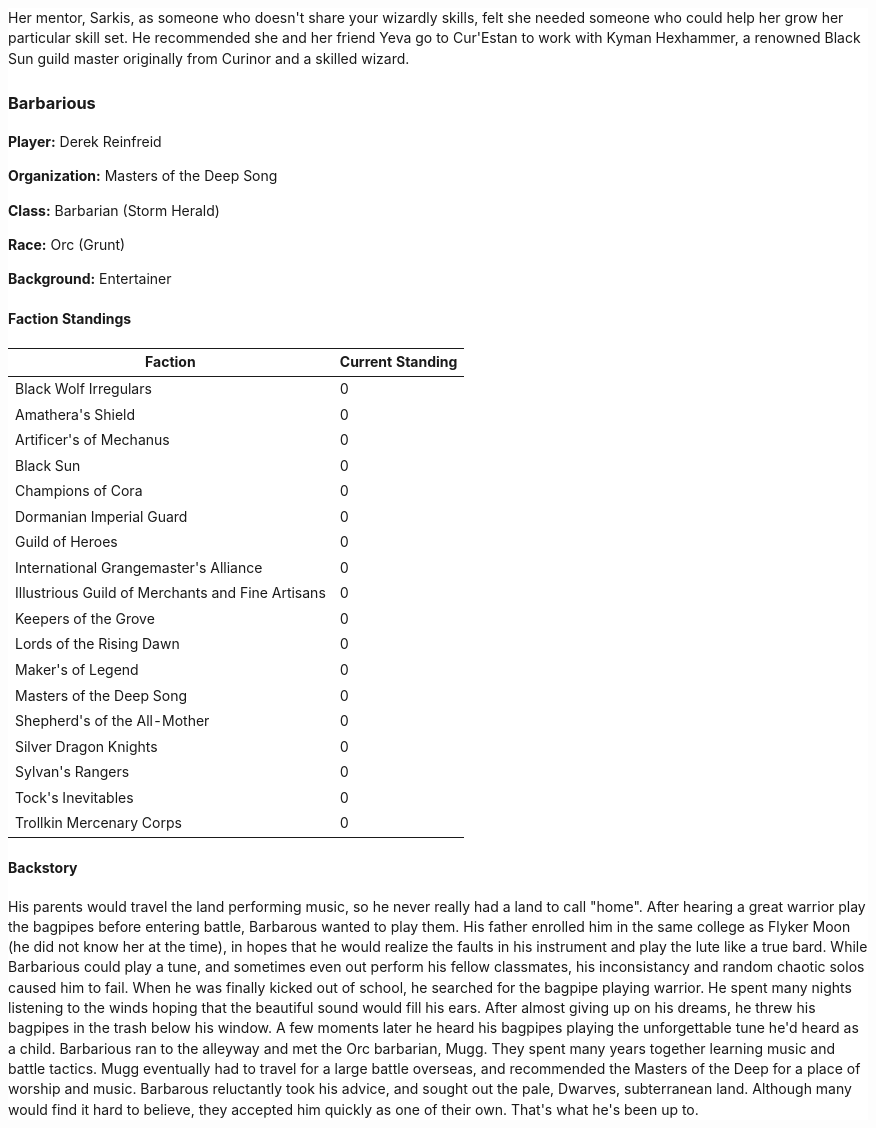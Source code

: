 Her mentor, Sarkis, as someone who doesn't share your wizardly skills, felt she needed someone who could help her grow her particular skill set.  He recommended she and her friend Yeva go to Cur'Estan to work with Kyman Hexhammer, a renowned Black Sun guild master originally from Curinor and a skilled wizard.

### Barbarious

**Player:** Derek Reinfreid

**Organization:** Masters of the Deep Song

**Class:** Barbarian (Storm Herald)

**Race:** Orc (Grunt)

**Background:** Entertainer

#### Faction Standings

<table class="table table-striped datatable">
	<thead>
		<tr>
			<th>Faction</th><th>Current Standing</th>
		</tr>
	</thead>
	<tbody>
		<tr><td>Black Wolf Irregulars</td><td>0</td></tr>
		<tr><td>Amathera's Shield</td><td>0</td></tr>
		<tr><td>Artificer's of Mechanus</td><td>0</td></tr>
		<tr><td>Black Sun</td><td>0</td></tr>
		<tr><td>Champions of Cora</td><td>0</td></tr>
		<tr><td>Dormanian Imperial Guard</td><td>0</td></tr>
		<tr><td>Guild of Heroes</td><td>0</td></tr>
		<tr><td>International Grangemaster's Alliance</td><td>0</td></tr>
		<tr><td>Illustrious Guild of Merchants and Fine Artisans</td><td>0</td></tr>
		<tr><td>Keepers of the Grove</td><td>0</td></tr>
		<tr><td>Lords of the Rising Dawn</td><td>0</td></tr>
		<tr><td>Maker's of Legend</td><td>0</td></tr>
		<tr><td>Masters of the Deep Song</td><td>0</td></tr>
		<tr><td>Shepherd's of the All-Mother</td><td>0</td></tr>
		<tr><td>Silver Dragon Knights</td><td>0</td></tr>
		<tr><td>Sylvan's Rangers</td><td>0</td></tr>
		<tr><td>Tock's Inevitables</td><td>0</td></tr>
		<tr><td>Trollkin Mercenary Corps</td><td>0</td></tr>
	</tbody>
</table>

#### Backstory

His parents would travel the land performing music, so he never really had a land to call "home". After hearing a great warrior play the bagpipes before entering battle, Barbarous wanted to play them. His father enrolled him in the same college as Flyker Moon (he did not know her at the time), in hopes that he would realize the faults in his instrument and play the lute like a true bard. While Barbarious could play a tune, and sometimes even out perform his fellow classmates, his inconsistancy and random chaotic solos caused him to fail. When he was finally kicked out of school, he searched for the bagpipe playing warrior. He spent many nights listening to the winds hoping that the beautiful sound would fill his ears. After almost giving up on his dreams, he threw his bagpipes in the trash below his window. A few moments later he heard his bagpipes playing the unforgettable tune he'd heard as a child. Barbarious ran to the alleyway and met the Orc barbarian, Mugg. They spent many years together learning music and battle tactics. Mugg eventually had to travel for a large battle overseas, and recommended the Masters of the Deep for a place of worship and music. Barbarous reluctantly took his advice, and sought out the pale, Dwarves, subterranean land. Although many would find it hard to believe, they accepted him quickly as one of their own. That's what he's been up to.
